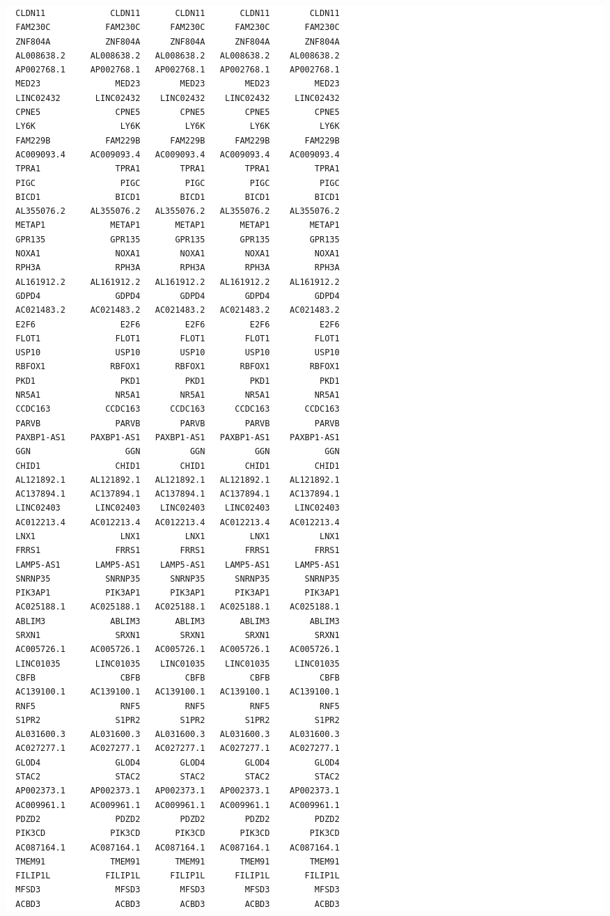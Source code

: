       CLDN11             CLDN11       CLDN11       CLDN11        CLDN11
      FAM230C           FAM230C      FAM230C      FAM230C       FAM230C
      ZNF804A           ZNF804A      ZNF804A      ZNF804A       ZNF804A
      AL008638.2     AL008638.2   AL008638.2   AL008638.2    AL008638.2
      AP002768.1     AP002768.1   AP002768.1   AP002768.1    AP002768.1
      MED23               MED23        MED23        MED23         MED23
      LINC02432       LINC02432    LINC02432    LINC02432     LINC02432
      CPNE5               CPNE5        CPNE5        CPNE5         CPNE5
      LY6K                 LY6K         LY6K         LY6K          LY6K
      FAM229B           FAM229B      FAM229B      FAM229B       FAM229B
      AC009093.4     AC009093.4   AC009093.4   AC009093.4    AC009093.4
      TPRA1               TPRA1        TPRA1        TPRA1         TPRA1
      PIGC                 PIGC         PIGC         PIGC          PIGC
      BICD1               BICD1        BICD1        BICD1         BICD1
      AL355076.2     AL355076.2   AL355076.2   AL355076.2    AL355076.2
      METAP1             METAP1       METAP1       METAP1        METAP1
      GPR135             GPR135       GPR135       GPR135        GPR135
      NOXA1               NOXA1        NOXA1        NOXA1         NOXA1
      RPH3A               RPH3A        RPH3A        RPH3A         RPH3A
      AL161912.2     AL161912.2   AL161912.2   AL161912.2    AL161912.2
      GDPD4               GDPD4        GDPD4        GDPD4         GDPD4
      AC021483.2     AC021483.2   AC021483.2   AC021483.2    AC021483.2
      E2F6                 E2F6         E2F6         E2F6          E2F6
      FLOT1               FLOT1        FLOT1        FLOT1         FLOT1
      USP10               USP10        USP10        USP10         USP10
      RBFOX1             RBFOX1       RBFOX1       RBFOX1        RBFOX1
      PKD1                 PKD1         PKD1         PKD1          PKD1
      NR5A1               NR5A1        NR5A1        NR5A1         NR5A1
      CCDC163           CCDC163      CCDC163      CCDC163       CCDC163
      PARVB               PARVB        PARVB        PARVB         PARVB
      PAXBP1-AS1     PAXBP1-AS1   PAXBP1-AS1   PAXBP1-AS1    PAXBP1-AS1
      GGN                   GGN          GGN          GGN           GGN
      CHID1               CHID1        CHID1        CHID1         CHID1
      AL121892.1     AL121892.1   AL121892.1   AL121892.1    AL121892.1
      AC137894.1     AC137894.1   AC137894.1   AC137894.1    AC137894.1
      LINC02403       LINC02403    LINC02403    LINC02403     LINC02403
      AC012213.4     AC012213.4   AC012213.4   AC012213.4    AC012213.4
      LNX1                 LNX1         LNX1         LNX1          LNX1
      FRRS1               FRRS1        FRRS1        FRRS1         FRRS1
      LAMP5-AS1       LAMP5-AS1    LAMP5-AS1    LAMP5-AS1     LAMP5-AS1
      SNRNP35           SNRNP35      SNRNP35      SNRNP35       SNRNP35
      PIK3AP1           PIK3AP1      PIK3AP1      PIK3AP1       PIK3AP1
      AC025188.1     AC025188.1   AC025188.1   AC025188.1    AC025188.1
      ABLIM3             ABLIM3       ABLIM3       ABLIM3        ABLIM3
      SRXN1               SRXN1        SRXN1        SRXN1         SRXN1
      AC005726.1     AC005726.1   AC005726.1   AC005726.1    AC005726.1
      LINC01035       LINC01035    LINC01035    LINC01035     LINC01035
      CBFB                 CBFB         CBFB         CBFB          CBFB
      AC139100.1     AC139100.1   AC139100.1   AC139100.1    AC139100.1
      RNF5                 RNF5         RNF5         RNF5          RNF5
      S1PR2               S1PR2        S1PR2        S1PR2         S1PR2
      AL031600.3     AL031600.3   AL031600.3   AL031600.3    AL031600.3
      AC027277.1     AC027277.1   AC027277.1   AC027277.1    AC027277.1
      GLOD4               GLOD4        GLOD4        GLOD4         GLOD4
      STAC2               STAC2        STAC2        STAC2         STAC2
      AP002373.1     AP002373.1   AP002373.1   AP002373.1    AP002373.1
      AC009961.1     AC009961.1   AC009961.1   AC009961.1    AC009961.1
      PDZD2               PDZD2        PDZD2        PDZD2         PDZD2
      PIK3CD             PIK3CD       PIK3CD       PIK3CD        PIK3CD
      AC087164.1     AC087164.1   AC087164.1   AC087164.1    AC087164.1
      TMEM91             TMEM91       TMEM91       TMEM91        TMEM91
      FILIP1L           FILIP1L      FILIP1L      FILIP1L       FILIP1L
      MFSD3               MFSD3        MFSD3        MFSD3         MFSD3
      ACBD3               ACBD3        ACBD3        ACBD3         ACBD3